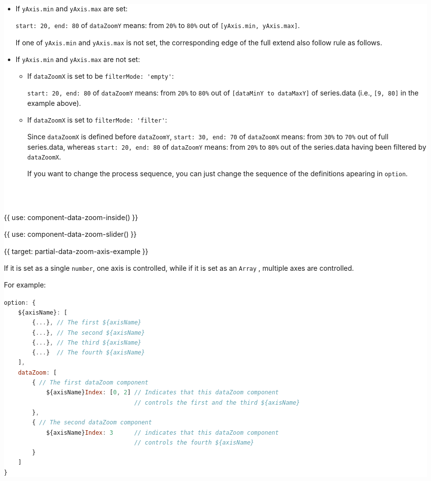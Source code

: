 + If `yAxis.min` and `yAxis.max` are set:

    `start: 20, end: 80` of `dataZoomY` means: from `20%` to `80%` out of `[yAxis.min, yAxis.max]`.

    If one of `yAxis.min` and `yAxis.max` is not set, the corresponding edge of the full extend also follow rule as follows.

+ If `yAxis.min` and `yAxis.max` are not set:

    + If `dataZoomX` is set to be `filterMode: 'empty'`:

        `start: 20, end: 80` of `dataZoomY` means: from `20%` to `80%` out of `[dataMinY to dataMaxY]` of series.data (i.e., `[9, 80]` in the example above).

    + If `dataZoomX` is set to `filterMode: 'filter'`:

        Since `dataZoomX` is defined before `dataZoomY`, `start: 30, end: 70` of `dataZoomX` means: from `30%` to `70%` out of full series.data, whereas `start: 20, end: 80` of `dataZoomY` means: from `20%` to `80%` out of the series.data having been filtered by `dataZoomX`.

        If you want to change the process sequence, you can just change the sequence of the definitions apearing in `option`.

<br>
<br>

{{ use: component-data-zoom-inside() }}

{{ use: component-data-zoom-slider() }}



{{ target: partial-data-zoom-axis-example }}

If it is set as a single `number`, one axis is controlled, while if it is set as an `Array` , multiple axes are controlled.

For example:

```javascript
option: {
    ${axisName}: [
        {...}, // The first ${axisName}
        {...}, // The second ${axisName}
        {...}, // The third ${axisName}
        {...}  // The fourth ${axisName}
    ],
    dataZoom: [
        { // The first dataZoom component
            ${axisName}Index: [0, 2] // Indicates that this dataZoom component
                                     // controls the first and the third ${axisName}
        },
        { // The second dataZoom component
            ${axisName}Index: 3      // indicates that this dataZoom component
                                     // controls the fourth ${axisName}
        }
    ]
}
```
